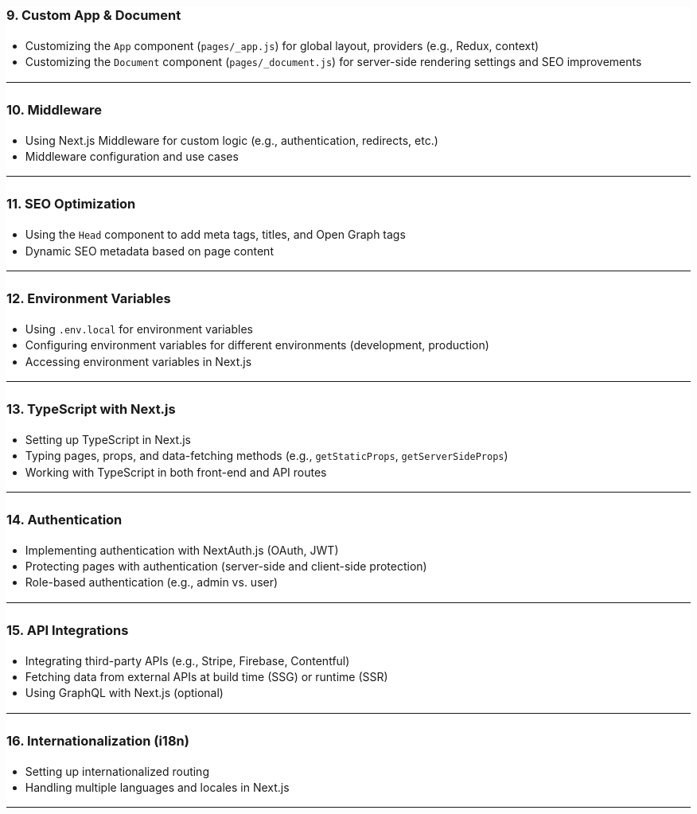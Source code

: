 
### **9. Custom App & Document**
   - Customizing the `App` component (`pages/_app.js`) for global layout, providers (e.g., Redux, context)
   - Customizing the `Document` component (`pages/_document.js`) for server-side rendering settings and SEO improvements

---

### **10. Middleware**
   - Using Next.js Middleware for custom logic (e.g., authentication, redirects, etc.)
   - Middleware configuration and use cases

---

### **11. SEO Optimization**
   - Using the `Head` component to add meta tags, titles, and Open Graph tags
   - Dynamic SEO metadata based on page content

---

### **12. Environment Variables**
   - Using `.env.local` for environment variables
   - Configuring environment variables for different environments (development, production)
   - Accessing environment variables in Next.js

---

### **13. TypeScript with Next.js**
   - Setting up TypeScript in Next.js
   - Typing pages, props, and data-fetching methods (e.g., `getStaticProps`, `getServerSideProps`)
   - Working with TypeScript in both front-end and API routes

---

### **14. Authentication**
   - Implementing authentication with NextAuth.js (OAuth, JWT)
   - Protecting pages with authentication (server-side and client-side protection)
   - Role-based authentication (e.g., admin vs. user)

---

### **15. API Integrations**
   - Integrating third-party APIs (e.g., Stripe, Firebase, Contentful)
   - Fetching data from external APIs at build time (SSG) or runtime (SSR)
   - Using GraphQL with Next.js (optional)

---

### **16. Internationalization (i18n)**
   - Setting up internationalized routing
   - Handling multiple languages and locales in Next.js

---